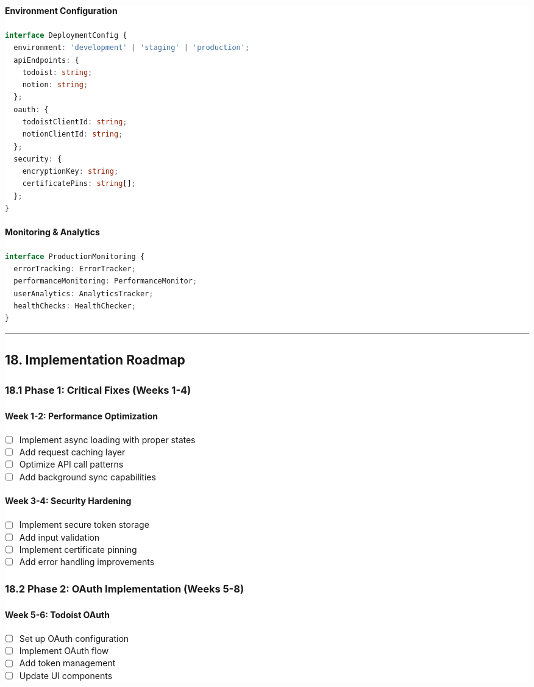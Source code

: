 #### Environment Configuration
```typescript
interface DeploymentConfig {
  environment: 'development' | 'staging' | 'production';
  apiEndpoints: {
    todoist: string;
    notion: string;
  };
  oauth: {
    todoistClientId: string;
    notionClientId: string;
  };
  security: {
    encryptionKey: string;
    certificatePins: string[];
  };
}
```

#### Monitoring & Analytics
```typescript
interface ProductionMonitoring {
  errorTracking: ErrorTracker;
  performanceMonitoring: PerformanceMonitor;
  userAnalytics: AnalyticsTracker;
  healthChecks: HealthChecker;
}
```

---

## 18. Implementation Roadmap

### 18.1 Phase 1: Critical Fixes (Weeks 1-4)

#### Week 1-2: Performance Optimization
- [ ] Implement async loading with proper states
- [ ] Add request caching layer
- [ ] Optimize API call patterns
- [ ] Add background sync capabilities

#### Week 3-4: Security Hardening
- [ ] Implement secure token storage
- [ ] Add input validation
- [ ] Implement certificate pinning
- [ ] Add error handling improvements

### 18.2 Phase 2: OAuth Implementation (Weeks 5-8)

#### Week 5-6: Todoist OAuth
- [ ] Set up OAuth configuration
- [ ] Implement OAuth flow
- [ ] Add token management
- [ ] Update UI components
